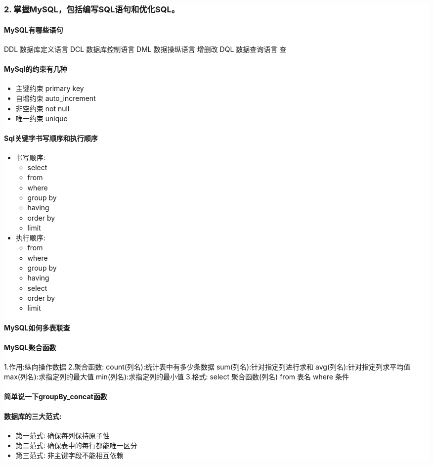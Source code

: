 ### 2. 掌握MySQL，包括编写SQL语句和优化SQL。

#### MySQL有哪些语句
DDL 数据库定义语言
DCL 数据库控制语言
DML 数据操纵语言 增删改
DQL 数据查询语言 查

#### MySql的约束有几种
- 主键约束 primary key
- 自增约束 auto_increment
- 非空约束 not null
- 唯一约束 unique
#### Sql关键字书写顺序和执行顺序
- 书写顺序:
	- select
	- from
	- where
	- group by
	- having
	- order by
	- limit 
- 执行顺序: 
	- from
	- where
	- group by
	- having
	- select
	- order by
	- limit

#### MySQL如何多表联查

#### MySQL聚合函数
1.作用:纵向操作数据
2.聚合函数:
  count(列名):统计表中有多少条数据
  sum(列名):针对指定列进行求和
  avg(列名):针对指定列求平均值
  max(列名):求指定列的最大值
  min(列名):求指定列的最小值
3.格式:
  select 聚合函数(列名) from 表名 where 条件


#### 简单说一下groupBy_concat函数

#### 数据库的三大范式:
- 第一范式: 确保每列保持原子性
- 第二范式: 确保表中的每行都能唯一区分
- 第三范式: 非主键字段不能相互依赖
